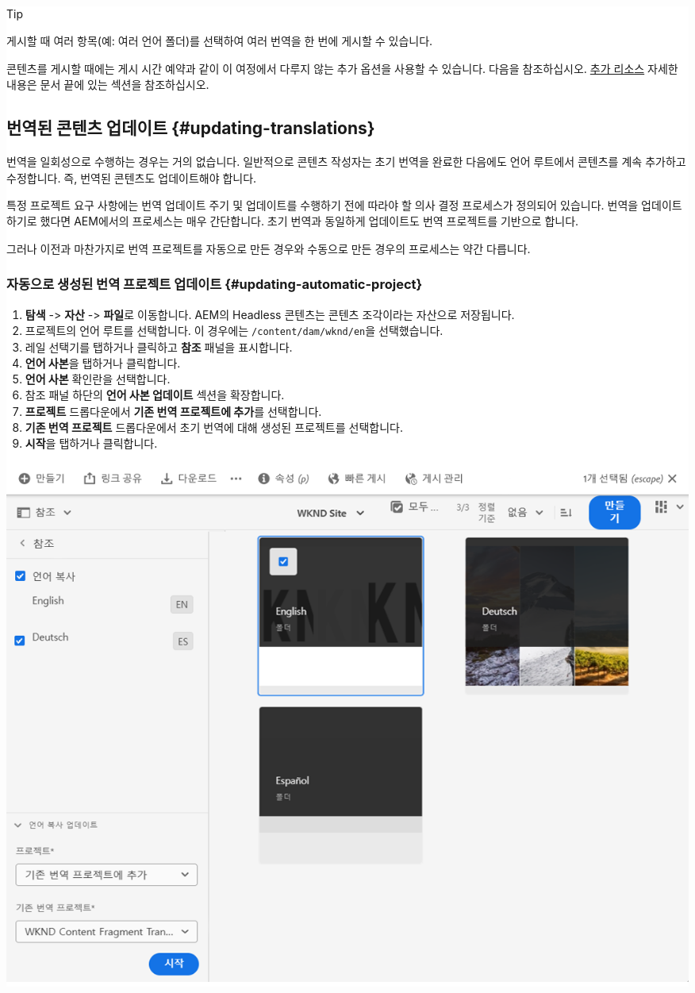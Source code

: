 >[!TIP]
>
>게시할 때 여러 항목(예: 여러 언어 폴더)를 선택하여 여러 번역을 한 번에 게시할 수 있습니다.

콘텐츠를 게시할 때에는 게시 시간 예약과 같이 이 여정에서 다루지 않는 추가 옵션을 사용할 수 있습니다. 다음을 참조하십시오. [추가 리소스](#additional-resources) 자세한 내용은 문서 끝에 있는 섹션을 참조하십시오.

## 번역된 콘텐츠 업데이트 {#updating-translations}

번역을 일회성으로 수행하는 경우는 거의 없습니다. 일반적으로 콘텐츠 작성자는 초기 번역을 완료한 다음에도 언어 루트에서 콘텐츠를 계속 추가하고 수정합니다. 즉, 번역된 콘텐츠도 업데이트해야 합니다.

특정 프로젝트 요구 사항에는 번역 업데이트 주기 및 업데이트를 수행하기 전에 따라야 할 의사 결정 프로세스가 정의되어 있습니다. 번역을 업데이트하기로 했다면 AEM에서의 프로세스는 매우 간단합니다. 초기 번역과 동일하게 업데이트도 번역 프로젝트를 기반으로 합니다.

그러나 이전과 마찬가지로 번역 프로젝트를 자동으로 만든 경우와 수동으로 만든 경우의 프로세스는 약간 다릅니다.

### 자동으로 생성된 번역 프로젝트 업데이트 {#updating-automatic-project}

1. **탐색** -> **자산** -> **파일**&#x200B;로 이동합니다. AEM의 Headless 콘텐츠는 콘텐츠 조각이라는 자산으로 저장됩니다.
1. 프로젝트의 언어 루트를 선택합니다. 이 경우에는 `/content/dam/wknd/en`을 선택했습니다.
1. 레일 선택기를 탭하거나 클릭하고 **참조** 패널을 표시합니다.
1. **언어 사본**&#x200B;을 탭하거나 클릭합니다.
1. **언어 사본** 확인란을 선택합니다.
1. 참조 패널 하단의 **언어 사본 업데이트** 섹션을 확장합니다.
1. **프로젝트** 드롭다운에서 **기존 번역 프로젝트에 추가**&#x200B;를 선택합니다.
1. **기존 번역 프로젝트** 드롭다운에서 초기 번역에 대해 생성된 프로젝트를 선택합니다.
1. **시작**&#x200B;을 탭하거나 클릭합니다.

![기존 번역 프로젝트에 항목 추가](assets/add-to-existing-project.png)
